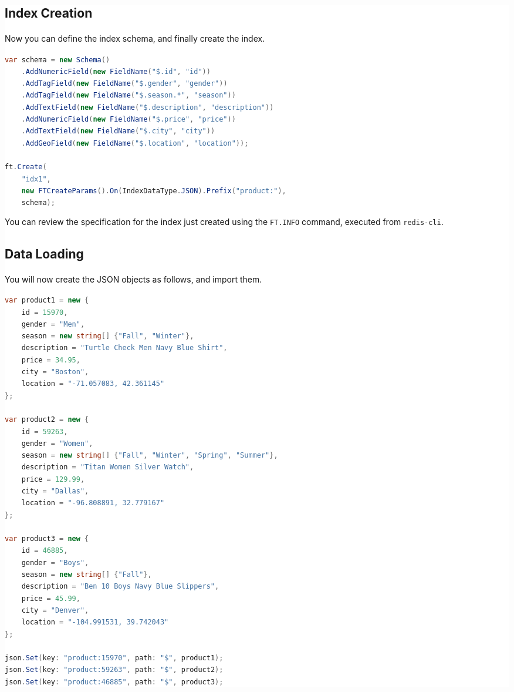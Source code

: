 
## Index Creation <a name="index_creation"></a>

Now you can define the index schema, and finally create the index.

```csharp
var schema = new Schema()
    .AddNumericField(new FieldName("$.id", "id"))
    .AddTagField(new FieldName("$.gender", "gender"))
    .AddTagField(new FieldName("$.season.*", "season"))
    .AddTextField(new FieldName("$.description", "description"))
    .AddNumericField(new FieldName("$.price", "price"))
    .AddTextField(new FieldName("$.city", "city"))
    .AddGeoField(new FieldName("$.location", "location"));

ft.Create(
    "idx1",
    new FTCreateParams().On(IndexDataType.JSON).Prefix("product:"),
    schema);
```

You can review the specification for the index just created using the `FT.INFO` command, executed from `redis-cli`.


## Data Loading <a name="loading"></a>

You will now create the JSON objects as follows, and import them.

```csharp
var product1 = new {
    id = 15970,
    gender = "Men",
    season = new string[] {"Fall", "Winter"},
    description = "Turtle Check Men Navy Blue Shirt",
    price = 34.95,
    city = "Boston",
    location = "-71.057083, 42.361145"
};

var product2 = new {
    id = 59263,
    gender = "Women",
    season = new string[] {"Fall", "Winter", "Spring", "Summer"},
    description = "Titan Women Silver Watch",
    price = 129.99,
    city = "Dallas",
    location = "-96.808891, 32.779167"
};

var product3 = new {
    id = 46885,
    gender = "Boys",
    season = new string[] {"Fall"},
    description = "Ben 10 Boys Navy Blue Slippers",
    price = 45.99,
    city = "Denver",
    location = "-104.991531, 39.742043"
};

json.Set(key: "product:15970", path: "$", product1);
json.Set(key: "product:59263", path: "$", product2);
json.Set(key: "product:46885", path: "$", product3);
```
